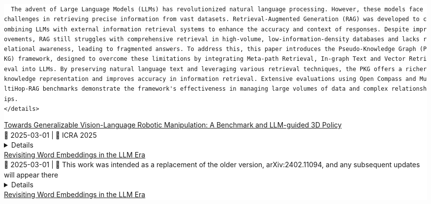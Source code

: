       The advent of Large Language Models (LLMs) has revolutionized natural language processing. However, these models face challenges in retrieving precise information from vast datasets. Retrieval-Augmented Generation (RAG) was developed to combining LLMs with external information retrieval systems to enhance the accuracy and context of responses. Despite improvements, RAG still struggles with comprehensive retrieval in high-volume, low-information-density databases and lacks relational awareness, leading to fragmented answers. To address this, this paper introduces the Pseudo-Knowledge Graph (PKG) framework, designed to overcome these limitations by integrating Meta-path Retrieval, In-graph Text and Vector Retrieval into LLMs. By preserving natural language text and leveraging various retrieval techniques, the PKG offers a richer knowledge representation and improves accuracy in information retrieval. Extensive evaluations using Open Compass and MultiHop-RAG benchmarks demonstrate the framework's effectiveness in managing large volumes of data and complex relationships.
    </details>
</div>
<div class="paper-card">
    <div class="paper-title"><a href="http://arxiv.org/abs/2410.01345v2">Towards Generalizable Vision-Language Robotic Manipulation: A Benchmark and LLM-guided 3D Policy</a></div>
    <div class="paper-meta">
      📅 2025-03-01
      | 💬 ICRA 2025
    </div>
    <details class="paper-abstract">
      Generalizing language-conditioned robotic policies to new tasks remains a significant challenge, hampered by the lack of suitable simulation benchmarks. In this paper, we address this gap by introducing GemBench, a novel benchmark to assess generalization capabilities of vision-language robotic manipulation policies. GemBench incorporates seven general action primitives and four levels of generalization, spanning novel placements, rigid and articulated objects, and complex long-horizon tasks. We evaluate state-of-the-art approaches on GemBench and also introduce a new method. Our approach 3D-LOTUS leverages rich 3D information for action prediction conditioned on language. While 3D-LOTUS excels in both efficiency and performance on seen tasks, it struggles with novel tasks. To address this, we present 3D-LOTUS++, a framework that integrates 3D-LOTUS's motion planning capabilities with the task planning capabilities of LLMs and the object grounding accuracy of VLMs. 3D-LOTUS++ achieves state-of-the-art performance on novel tasks of GemBench, setting a new standard for generalization in robotic manipulation. The benchmark, codes and trained models are available at https://www.di.ens.fr/willow/research/gembench/.
    </details>
</div>
<div class="paper-card">
    <div class="paper-title"><a href="http://arxiv.org/abs/2502.19607v2">Revisiting Word Embeddings in the LLM Era</a></div>
    <div class="paper-meta">
      📅 2025-03-01
      | 💬 This work was intended as a replacement of the older version, arXiv:2402.11094, and any subsequent updates will appear there
    </div>
    <details class="paper-abstract">
      Large Language Models (LLMs) have recently shown remarkable advancement in various NLP tasks. As such, a popular trend has emerged lately where NLP researchers extract word/sentence/document embeddings from these large decoder-only models and use them for various inference tasks with promising results. However, it is still unclear whether the performance improvement of LLM-induced embeddings is merely because of scale or whether underlying embeddings they produce significantly differ from classical encoding models like Word2Vec, GloVe, Sentence-BERT (SBERT) or Universal Sentence Encoder (USE). This is the central question we investigate in the paper by systematically comparing classical decontextualized and contextualized word embeddings with the same for LLM-induced embeddings. Our results show that LLMs cluster semantically related words more tightly and perform better on analogy tasks in decontextualized settings. However, in contextualized settings, classical models like SimCSE often outperform LLMs in sentence-level similarity assessment tasks, highlighting their continued relevance for fine-grained semantics.
    </details>
</div>
<div class="paper-card">
    <div class="paper-title"><a href="http://arxiv.org/abs/2402.11094v3">Revisiting Word Embeddings in the LLM Era</a></div>
    <div class="paper-meta">